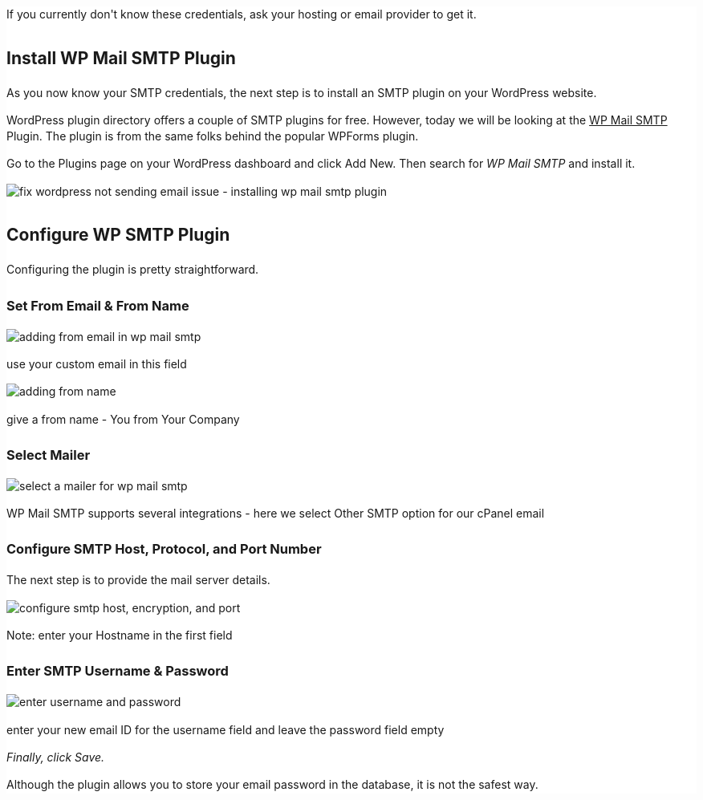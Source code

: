 If you currently don't know these credentials, ask your hosting or email provider to get it.

## Install WP Mail SMTP Plugin

As you now know your SMTP credentials, the next step is to install an SMTP plugin on your WordPress website.

WordPress plugin directory offers a couple of SMTP plugins for free. However, today we will be looking at the [WP Mail SMTP](https://wordpress.org/plugins/wp-mail-smtp/) Plugin. The plugin is from the same folks behind the popular WPForms plugin.

Go to the Plugins page on your WordPress dashboard and click Add New. Then search for _WP Mail SMTP_ and install it.

![fix wordpress not sending email issue - installing wp mail smtp plugin](https://cdn-2.coralnodes.com/coralnodes/uploads/2020/03/wp-mail-smtp-1-1080x348.png)

## Configure WP SMTP Plugin

Configuring the plugin is pretty straightforward.

### Set From Email & From Name

![adding from email in wp mail smtp](https://cdn-2.coralnodes.com/coralnodes/uploads/2020/03/wp-mail-smtp-settings-1-1080x258.png)

use your custom email in this field

![adding from name](https://cdn-2.coralnodes.com/coralnodes/uploads/2020/03/wp-mail-smtp-set-from-name.png)

give a from name - You from Your Company

### Select Mailer

![select a mailer for wp mail smtp](https://cdn-2.coralnodes.com/coralnodes/uploads/2020/03/wp-mail-smtp-mailer.png)

WP Mail SMTP supports several integrations - here we select Other SMTP option for our cPanel email

### Configure SMTP Host, Protocol, and Port Number

The next step is to provide the mail server details.

![configure smtp host, encryption, and port](https://cdn-2.coralnodes.com/coralnodes/uploads/2020/03/wp-mail-smtp-set-host-details-2.png)

Note: enter your Hostname in the first field

### Enter SMTP Username & Password

![enter username and password](https://cdn-2.coralnodes.com/coralnodes/uploads/2020/03/wp-mail-smtp-save-settings.png)

enter your new email ID for the username field and leave the password field empty

_Finally, click Save._

Although the plugin allows you to store your email password in the database, it is not the safest way.
